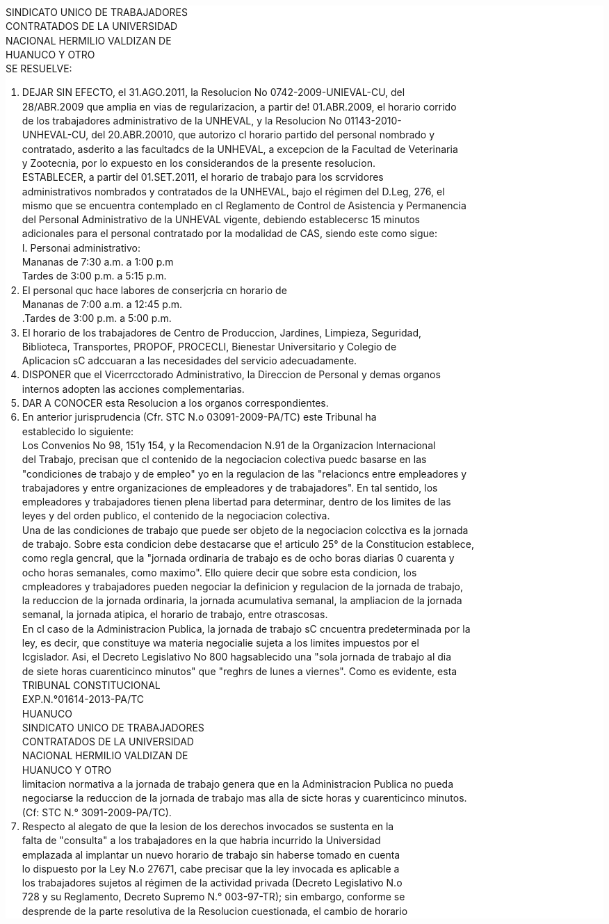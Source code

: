 SINDICATO UNICO DE TRABAJADORES  
CONTRATADOS DE LA UNIVERSIDAD  
NACIONAL HERMILIO VALDIZAN DE  
HUANUCO Y OTRO  
SE RESUELVE:  
1. DEJAR SIN EFECTO, el 31.AGO.2011, la Resolucion No 0742-2009-UNIEVAL-CU, del  
28/ABR.2009 que amplia en vias de regularizacion, a partir de! 01.ABR.2009, el horario corrido  
de los trabajadores administrativo de la UNHEVAL, y la Resolucion No 01143-2010-  
UNHEVAL-CU, del 20.ABR.20010, que autorizo cl horario partido del personal nombrado y  
contratado, asderito a las facultadcs de la UNHEVAL, a excepcion de la Facultad de Veterinaria  
y Zootecnia, por lo expuesto en los considerandos de la presente resolucion.  
ESTABLECER, a partir del 01.SET.2011, el horario de trabajo para los scrvidores  
administrativos nombrados y contratados de la UNHEVAL, bajo el régimen del D.Leg, 276, el  
mismo que se encuentra contemplado en cl Reglamento de Control de Asistencia y Permanencia  
del Personal Administrativo de la UNHEVAL vigente, debiendo establecersc 15 minutos  
adicionales para el personal contratado por la modalidad de CAS, siendo este como sigue:  
I. Personai administrativo:  
Mananas de 7:30 a.m. a 1:00 p.m  
Tardes de 3:00 p.m. a 5:15 p.m.  
2. El personal quc hace labores de conserjcria cn horario de  
Mananas de 7:00 a.m. a 12:45 p.m.  
.Tardes de 3:00 p.m. a 5:00 p.m.  
3. El horario de los trabajadores de Centro de Produccion, Jardines, Limpieza, Seguridad,  
Biblioteca, Transportes, PROPOF, PROCECLI, Bienestar Universitario y Colegio de  
Aplicacion sC adccuaran a las necesidades del servicio adecuadamente.  
3. DISPONER que el Vicerrcctorado Administrativo, la Direccion de Personal y demas organos  
internos adopten las acciones complementarias.  
4. DAR A CONOCER esta Resolucion a los organos correspondientes.  
5. En anterior jurisprudencia (Cfr. STC N.o 03091-2009-PA/TC) este Tribunal ha  
establecido lo siguiente:  
Los Convenios No 98, 151y 154, y la Recomendacion N.91 de la Organizacion Internacional  
del Trabajo, precisan que cl contenido de la negociacion colectiva puedc basarse en las  
"condiciones de trabajo y de empleo" yo en la regulacion de las "relacioncs entre empleadores y  
trabajadores y entre organizaciones de empleadores y de trabajadores". En tal sentido, los  
empleadores y trabajadores tienen plena libertad para determinar, dentro de los limites de las  
leyes y del orden publico, el contenido de la negociacion colectiva.  
Una de las condiciones de trabajo que puede ser objeto de la negociacion colcctiva es la jornada  
de trabajo. Sobre esta condicion debe destacarse que e! articulo 25° de la Constitucion establece,  
como regla gencral, que la "jornada ordinaria de trabajo es de ocho boras diarias 0 cuarenta y  
ocho horas semanales, como maximo". Ello quiere decir que sobre esta condicion, los  
cmpleadores y trabajadores pueden negociar la definicion y regulacion de la jornada de trabajo,  
la reduccion de la jornada ordinaria, la jornada acumulativa semanal, la ampliacion de la jornada  
semanal, la jornada atipica, el horario de trabajo, entre otrascosas.  
En cl caso de la Administracion Publica, la jornada de trabajo sC cncuentra predeterminada por la  
ley, es decir, que constituye wa materia negocialie sujeta a los limites impuestos por el  
Icgislador. Asi, el Decreto Legislativo No 800 hagsablecido una "sola jornada de trabajo al dia  
de siete horas cuarenticinco minutos" que "reghrs de lunes a viernes". Como es evidente, esta  
TRIBUNAL CONSTITUCIONAL  
EXP.N.°01614-2013-PA/TC  
HUANUCO  
SINDICATO UNICO DE TRABAJADORES  
CONTRATADOS DE LA UNIVERSIDAD  
NACIONAL HERMILIO VALDIZAN DE  
HUANUCO Y OTRO  
limitacion normativa a la jornada de trabajo genera que en la Administracion Publica no pueda  
negociarse la reduccion de la jornada de trabajo mas alla de sicte horas y cuarenticinco minutos.  
(Cf: STC N.° 3091-2009-PA/TC).  
6. Respecto al alegato de que la lesion de los derechos invocados se sustenta en la  
falta de "consulta" a los trabajadores en la que habria incurrido la Universidad  
emplazada al implantar un nuevo horario de trabajo sin haberse tomado en cuenta  
lo dispuesto por la Ley N.o 27671, cabe precisar que la ley invocada es aplicable a  
los trabajadores sujetos al régimen de la actividad privada (Decreto Legislativo N.o  
728 y su Reglamento, Decreto Supremo N.° 003-97-TR); sin embargo, conforme se  
desprende de la parte resolutiva de la Resolucion cuestionada, el cambio de horario  